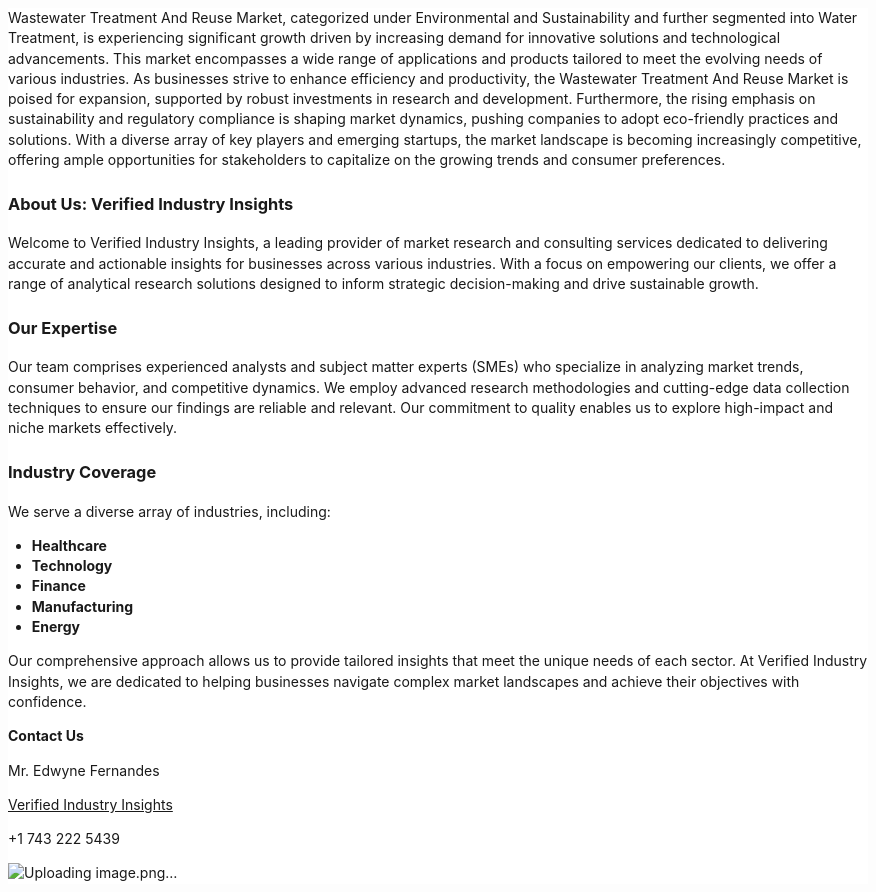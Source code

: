 Wastewater Treatment And Reuse Market, categorized under Environmental and Sustainability and further segmented into Water Treatment, is experiencing significant growth driven by increasing demand for innovative solutions and technological advancements. This market encompasses a wide range of applications and products tailored to meet the evolving needs of various industries. As businesses strive to enhance efficiency and productivity, the Wastewater Treatment And Reuse Market is poised for expansion, supported by robust investments in research and development. Furthermore, the rising emphasis on sustainability and regulatory compliance is shaping market dynamics, pushing companies to adopt eco-friendly practices and solutions. With a diverse array of key players and emerging startups, the market landscape is becoming increasingly competitive, offering ample opportunities for stakeholders to capitalize on the growing trends and consumer preferences.</p><h3>About Us: Verified Industry Insights</h3><p>Welcome to Verified Industry Insights, a leading provider of market research and consulting services dedicated to delivering accurate and actionable insights for businesses across various industries. With a focus on empowering our clients, we offer a range of analytical research solutions designed to inform strategic decision-making and drive sustainable growth.</p><h3>Our Expertise</h3><p>Our team comprises experienced analysts and subject matter experts (SMEs) who specialize in analyzing market trends, consumer behavior, and competitive dynamics. We employ advanced research methodologies and cutting-edge data collection techniques to ensure our findings are reliable and relevant. Our commitment to quality enables us to explore high-impact and niche markets effectively.</p><h3>Industry Coverage</h3><p>We serve a diverse array of industries, including:</p><ul><li><strong>Healthcare</strong></li><li><strong>Technology</strong></li><li><strong>Finance</strong></li><li><strong>Manufacturing</strong></li><li><strong>Energy</strong></li></ul><p>Our comprehensive approach allows us to provide tailored insights that meet the unique needs of each sector. At Verified Industry Insights, we are dedicated to helping businesses navigate complex market landscapes and achieve their objectives with confidence.</p><p><strong>Contact Us</strong></p><p>Mr. Edwyne Fernandes</p><p><a href="https://www.verifiedindustryinsights.com/">Verified Industry Insights</a></p><p>+1 743 222 5439</p>
![Uploading image.png…]()
